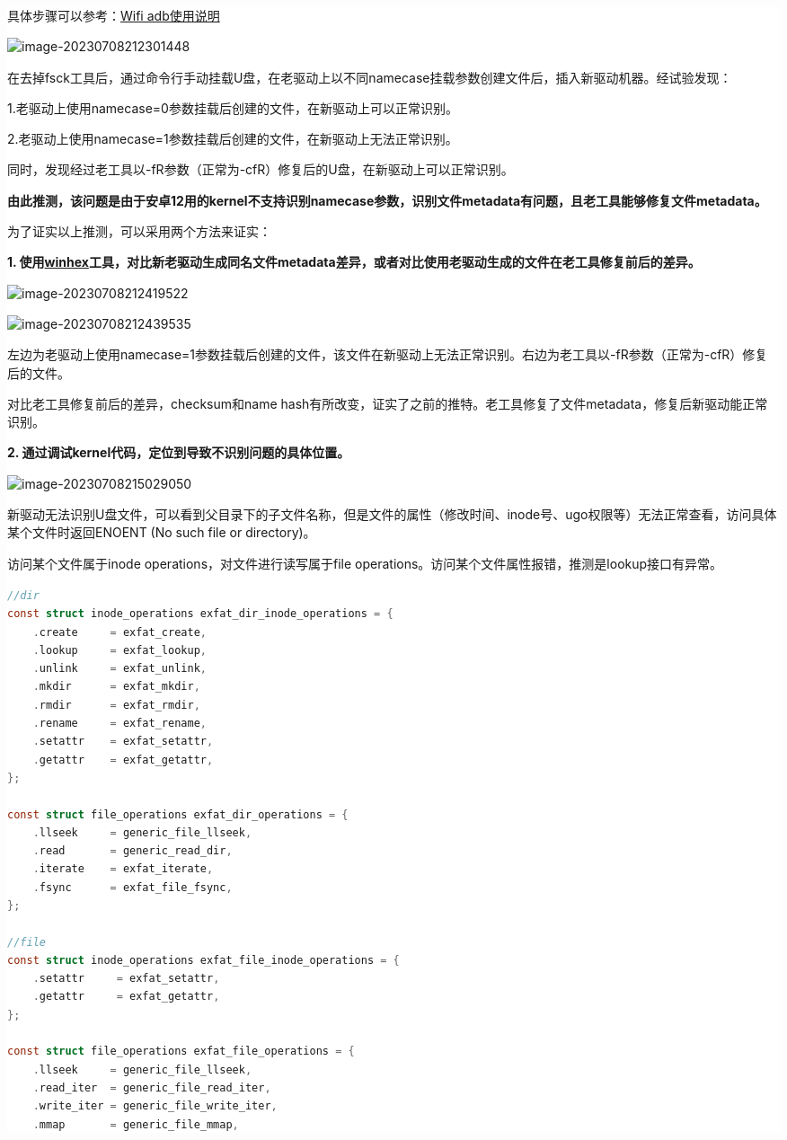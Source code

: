 具体步骤可以参考：[Wifi adb使用说明](http://km.vivo.xyz/pages/viewpage.action?pageId=34830597)

 

![image-20230708212301448](E:\Data\Work\Job\vivo\秋招复习\exfat新驱动不识别问题.assets\image-20230708212301448.png)

在去掉fsck工具后，通过命令行手动挂载U盘，在老驱动上以不同namecase挂载参数创建文件后，插入新驱动机器。经试验发现：

1.老驱动上使用namecase=0参数挂载后创建的文件，在新驱动上可以正常识别。

2.老驱动上使用namecase=1参数挂载后创建的文件，在新驱动上无法正常识别。

同时，发现经过老工具以-fR参数（正常为-cfR）修复后的U盘，在新驱动上可以正常识别。

**由此推测，该问题是由于安卓12用的kernel不支持识别namecase参数，识别文件metadata有问题，且老工具能够修复文件metadata。**

 

为了证实以上推测，可以采用两个方法来证实：

**1. 使用[winhex](https://baike.baidu.com/item/winhex/4558863?fr=aladdin)工具，对比新老驱动生成同名文件metadata差异，或者对比使用老驱动生成的文件在老工具修复前后的差异。**

![image-20230708212419522](E:\Data\Work\Job\vivo\秋招复习\exfat新驱动不识别问题.assets\image-20230708212419522.png)

![image-20230708212439535](E:\Data\Work\Job\vivo\秋招复习\exfat新驱动不识别问题.assets\image-20230708212439535.png)

左边为老驱动上使用namecase=1参数挂载后创建的文件，该文件在新驱动上无法正常识别。右边为老工具以-fR参数（正常为-cfR）修复后的文件。

对比老工具修复前后的差异，checksum和name hash有所改变，证实了之前的推特。老工具修复了文件metadata，修复后新驱动能正常识别。

**2. 通过调试kernel代码，定位到导致不识别问题的具体位置。**

![image-20230708215029050](E:\Data\Work\Job\vivo\秋招复习\exfat新驱动不识别问题.assets\image-20230708215029050.png)

新驱动无法识别U盘文件，可以看到父目录下的子文件名称，但是文件的属性（修改时间、inode号、ugo权限等）无法正常查看，访问具体某个文件时返回ENOENT (No such file or directory)。

访问某个文件属于inode operations，对文件进行读写属于file operations。访问某个文件属性报错，推测是lookup接口有异常。 

```C
//dir
const struct inode_operations exfat_dir_inode_operations = {        
    .create     = exfat_create,                                     
    .lookup     = exfat_lookup,                                     
    .unlink     = exfat_unlink,                                     
    .mkdir      = exfat_mkdir,                                      
    .rmdir      = exfat_rmdir,                                      
    .rename     = exfat_rename,                                     
    .setattr    = exfat_setattr,                                    
    .getattr    = exfat_getattr,                                    
};                                 
 
const struct file_operations exfat_dir_operations = {
    .llseek     = generic_file_llseek,
    .read       = generic_read_dir,
    .iterate    = exfat_iterate,
    .fsync      = exfat_file_fsync,
};                                 
 
//file
const struct inode_operations exfat_file_inode_operations = {
    .setattr     = exfat_setattr,
    .getattr     = exfat_getattr,
};
 
const struct file_operations exfat_file_operations = {
    .llseek     = generic_file_llseek,
    .read_iter  = generic_file_read_iter,
    .write_iter = generic_file_write_iter,
    .mmap       = generic_file_mmap,
```